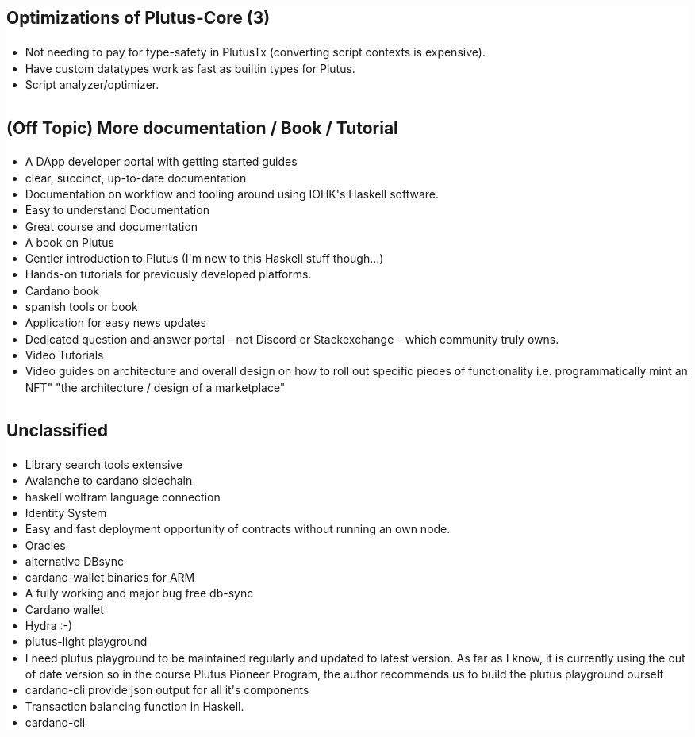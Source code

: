 ## Optimizations of Plutus-Core (3)

- Not needing to pay for type-safety in PlutusTx (converting script contexts is expensive).
- Have custom datatypes work as fast as builtin types for Plutus.
- Script analyzer/optimizer.

## (Off Topic) More documentation / Book / Tutorial

- A DApp developer portal with getting started guides
- clear, succinct, up-to-date documentation
- Documentation on workflow and tooling around using IOHK's Haskell software.
- Easy to understand Documentation
- Great course and documentation
- A book on Plutus
- Gentler introduction to Plutus (I'm new to this Haskell stuff though...)
- Hands-on tutorials for previously developed platforms.
- Cardano book
- spanish tools or book
- Application for easy news updates
- Dedicated question and answer portal - not Discord or Stackexchange - which community truly owns.
- Video Tutorials
- Video guides on architecture and overall design on how to roll out specific pieces of functionality i.e. programmatically mint an NFT" "the architecture / design of a marketplace"

## Unclassified

- Library search tools extensive
- Avalanche to cardano sidechain
- haskell wolfram language connection
- Identity System
- Easy and fast deployment opportunity of contracts without running an own node.
- Oracles
- alternative DBsync
- cardano-wallet binaries for ARM
- A fully working and major bug free db-sync
- Cardano wallet
- Hydra :-)
-  plutus-light playground
- I need plutus playground to be maintained regularly and updated to latest version. As far as I know, it is currently using the out of date version so in the course Plutus Pioneer Program, the author recommends us to build the plutus playground ourself
- cardano-cli provide json output for all it's components
- Transaction balancing function in Haskell.
- cardano-cli
